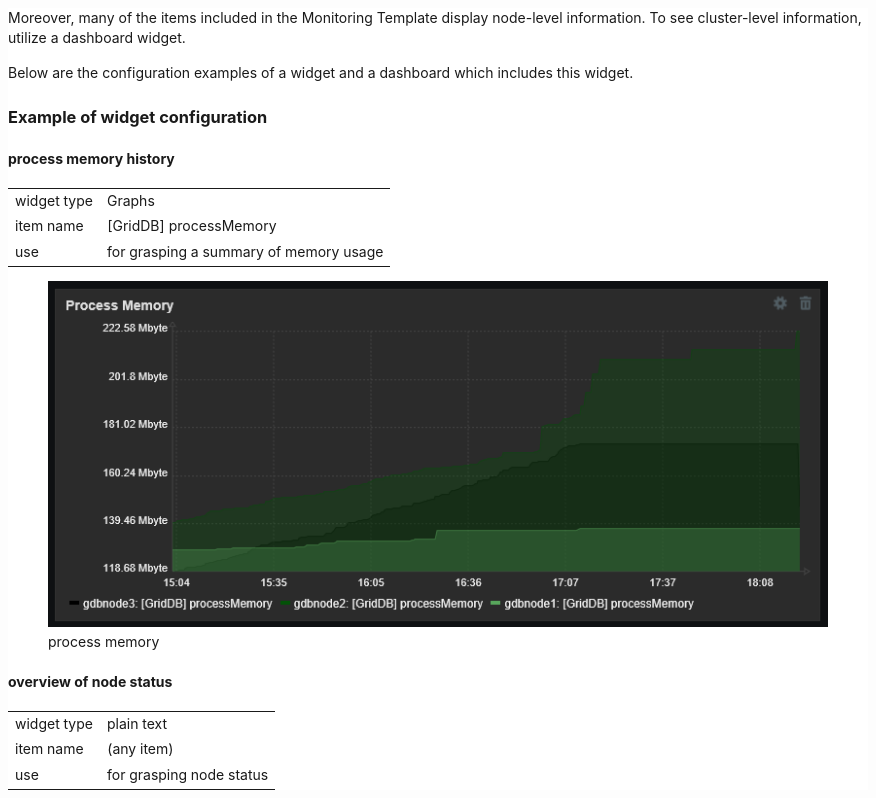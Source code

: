 Moreover, many of the items included in the Monitoring Template display node-level information.
To see cluster-level information, utilize a dashboard widget.

Below are the configuration examples of a widget and a dashboard which includes this widget.

### Example of widget configuration

#### process memory history

|||
|-|-|
|widget type | Graphs|
|item name   | [GridDB] processMemory|
|use         | for grasping a summary of memory usage|

<figure>
<img src="img/zbx_pmemory.png" alt="process memory"/>
<figcaption>process memory</figcaption>
</figure>

#### overview of node status

|||
|-|-|
|widget type | plain text|
|item name   | (any item)|
|use         | for grasping node status|
